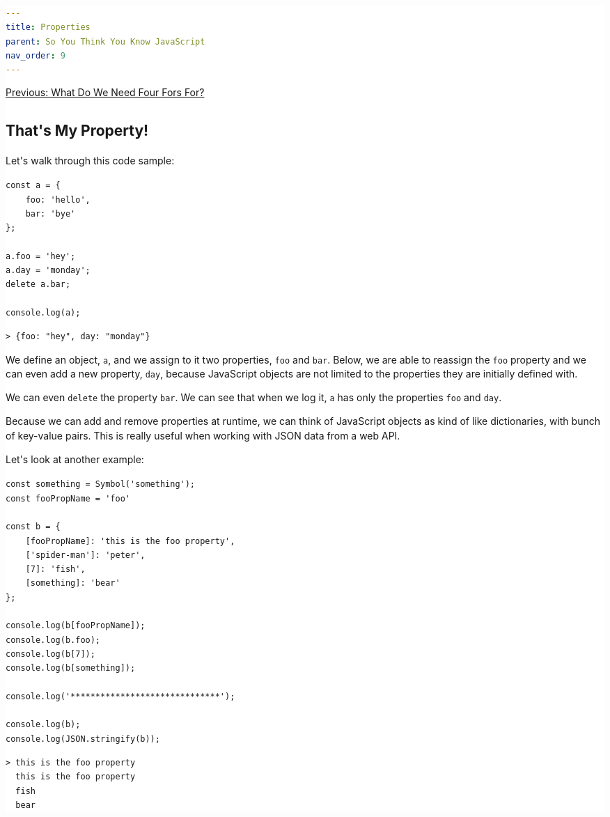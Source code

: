 ```yaml
---
title: Properties
parent: So You Think You Know JavaScript
nav_order: 9
---
```

[Previous: What Do We Need Four Fors For?](8-for.md)

## That's My Property!

Let's walk through this code sample:

```
const a = {
    foo: 'hello',
    bar: 'bye'
};

a.foo = 'hey';
a.day = 'monday';
delete a.bar;

console.log(a);
```
```
> {foo: "hey", day: "monday"}
```

We define an object, `a`, and we assign to it two properties, `foo` and `bar`. Below, we are able to reassign the `foo` property and we can even add a new property, `day`, because JavaScript objects are not limited to the properties they are initially defined with.

We can even `delete` the property `bar`. We can see that when we log it, `a` has only the properties `foo` and `day`.

Because we can add and remove properties at runtime, we can think of JavaScript objects as kind of like dictionaries, with bunch of key-value pairs. This is really useful when working with JSON data from a web API.

Let's look at another example:
```
const something = Symbol('something');
const fooPropName = 'foo'

const b = {
    [fooPropName]: 'this is the foo property',
    ['spider-man']: 'peter',
    [7]: 'fish',
    [something]: 'bear'
};

console.log(b[fooPropName]);
console.log(b.foo);
console.log(b[7]);
console.log(b[something]);

console.log('******************************');

console.log(b);
console.log(JSON.stringify(b));
```
```
> this is the foo property
  this is the foo property
  fish
  bear
```